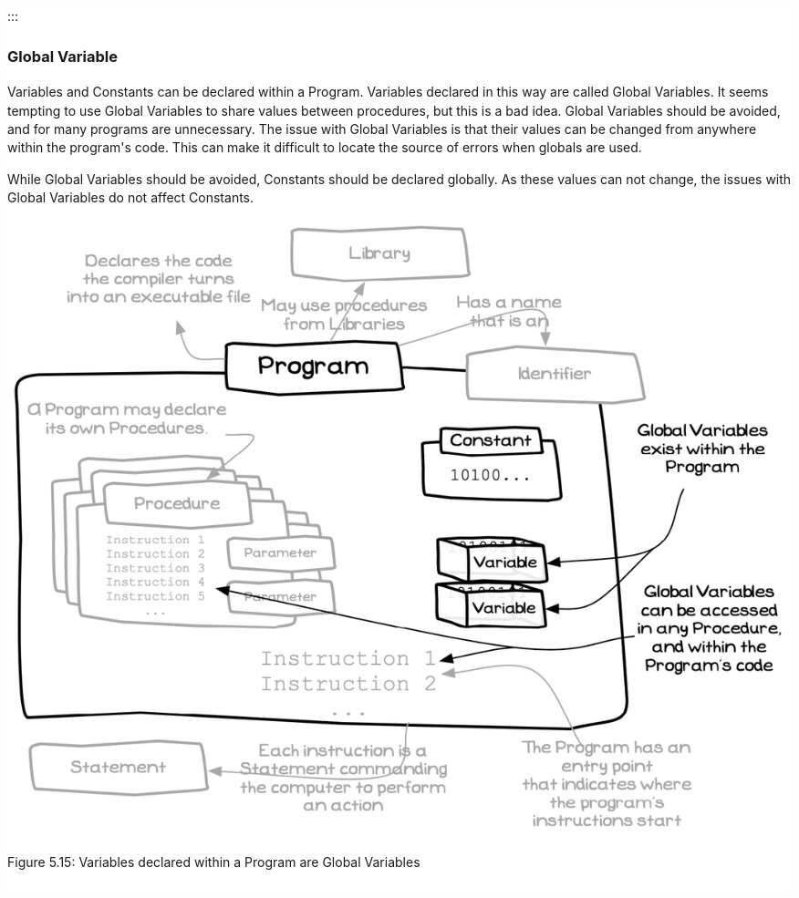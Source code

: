 :::

### Global Variable

Variables and Constants can be declared within a Program. Variables declared in this way are called Global Variables. It seems tempting to use Global Variables to share values between procedures, but this is a bad idea. Global Variables should be avoided, and for many programs are unnecessary. The issue with Global Variables is that their values can be changed from anywhere within the program's code. This can make it difficult to locate the source of errors when globals are used.

While Global Variables should be avoided, Constants should be declared globally. As these values can not change, the issues with Global Variables do not affect Constants.

<a id="FigureGlobalVariable"></a>

![Figure 5.15 Variables declared within a Program are Global Variables](./images/storing-and-using-data/variable-global.png "Variables declared within a Program are Global Variables")

<div class="caption"><span class="caption-figure-nbr">Figure 5.15: </span> Variables declared within a Program are Global Variables</div><br/>
